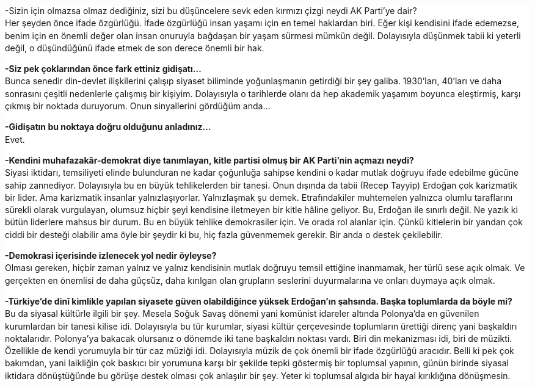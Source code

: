    -Sizin için olmazsa olmaz dediğiniz, sizi bu düşüncelere sevk eden kırmızı çizgi neydi AK Parti’ye dair?
  </strong>
  <br>
   Her şeyden önce ifade özgürlüğü. İfade özgürlüğü insan yaşamı için en temel haklardan biri. Eğer kişi kendisini ifade edemezse, benim için en önemli değer olan insan onuruyla bağdaşan bir yaşam sürmesi mümkün değil. Dolayısıyla düşünmek tabii ki yeterli değil, o düşündüğünü ifade etmek de son derece önemli bir hak.
  </br>
 </p>
 <p>
  <strong>
   -Siz pek çoklarından önce fark ettiniz gidişatı…
  </strong>
  <br/>
  Bunca senedir din-devlet ilişkilerini çalışıp siyaset biliminde yoğunlaşmanın getirdiği bir şey galiba. 1930’ları, 40’ları ve daha sonrasını çeşitli nedenlerle çalışmış bir kişiyim. Dolayısıyla o tarihlerde olanı da hep akademik yaşamım boyunca eleştirmiş, karşı çıkmış bir noktada duruyorum. Onun sinyallerini gördüğüm anda…
 </p>
 <p>
  <strong>
   -Gidişatın bu noktaya doğru olduğunu anladınız...
  </strong>
  <br/>
  Evet.
 </p>
 <p>
  <strong>
   -Kendini muhafazakâr-demokrat diye tanımlayan, kitle partisi olmuş bir AK Parti’nin açmazı neydi?
  </strong>
  <br/>
  Siyasi iktidarı, temsiliyeti elinde bulunduran ne kadar çoğunluğa sahipse kendini o kadar mutlak doğruyu ifade edebilme gücüne sahip zannediyor. Dolayısıyla bu en büyük tehlikelerden bir tanesi. Onun dışında da tabii (Recep Tayyip) Erdoğan çok karizmatik bir lider. Ama karizmatik insanlar yalnızlaşıyorlar. Yalnızlaşmak şu demek. Etrafındakiler muhtemelen yalnızca olumlu taraflarını sürekli olarak vurgulayan, olumsuz hiçbir şeyi kendisine iletmeyen bir kitle hâline geliyor. Bu, Erdoğan ile sınırlı değil. Ne yazık ki bütün liderlere mahsus bir durum. Bu en büyük tehlike demokrasiler için. Ve orada rol alanlar için. Çünkü kitlelerin bir yandan çok ciddi bir desteği olabilir ama öyle bir şeydir ki bu, hiç fazla güvenmemek gerekir. Bir anda o destek çekilebilir.
 </p>
 <p>
  <strong>
   -Demokrasi içerisinde izlenecek yol nedir öyleyse?
  </strong>
  <br/>
  Olması gereken, hiçbir zaman yalnız ve yalnız kendisinin mutlak doğruyu temsil ettiğine inanmamak, her türlü sese açık olmak. Ve gerçekten en önemlisi de daha güçsüz, daha kırılgan olan grupların seslerini duyurmalarına ve onları duymaya açık olmak.
 </p>
 <p>
  <strong>
   -Türkiye’de dinî kimlikle yapılan siyasete güven olabildiğince yüksek Erdoğan’ın şahsında. Başka toplumlarda da böyle mi?
  </strong>
  <br/>
  Bu da siyasal kültürle ilgili bir şey. Mesela Soğuk Savaş dönemi yani komünist idareler altında Polonya’da en güvenilen kurumlardan bir tanesi kilise idi. Dolayısıyla bu tür kurumlar, siyasi kültür çerçevesinde toplumların ürettiği direnç yani başkaldırı noktalarıdır. Polonya’ya bakacak olursanız o dönemde iki tane başkaldırı noktası vardı. Biri din mekanizması idi, biri de müzikti. Özellikle de kendi yorumuyla bir tür caz müziği idi. Dolayısıyla müzik de çok önemli bir ifade özgürlüğü aracıdır. Belli ki pek çok bakımdan, yani laikliğin çok baskıcı bir yorumuna karşı bir şekilde tepki göstermiş bir toplumsal yapının, günün birinde siyasal iktidara dönüştüğünde bu görüşe destek olması çok anlaşılır bir şey. Yeter ki toplumsal algıda bir hayal kırıklığına dönüşmesin.